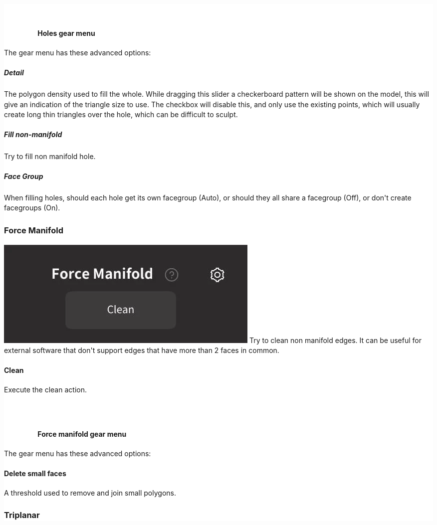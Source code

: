 #### ![](./icons/cog.webp) Holes gear menu
The gear menu has these advanced options:

##### Detail
The polygon density used to fill the whole. While dragging this slider a checkerboard pattern will be shown on the model, this will give an indication of the triangle size to use. The checkbox will disable this, and only use the existing points, which will usually create long thin triangles over the hole, which can be difficult to sculpt.

##### Fill non-manifold
Try to fill non manifold hole.

##### Face Group

When filling holes, should each hole get its own facegroup (Auto), or should they all share a facegroup (Off), or don't create facegroups (On).

### Force Manifold
![](./images/topology_forcemanifold_menu.webp)
Try to clean non manifold edges. It can be useful for external software that don't support edges that have more than 2 faces in common.

#### Clean
Execute the clean action.
#### ![](./icons/cog.webp) Force manifold gear menu
The gear menu has these advanced options:

#### Delete small faces
A threshold used to remove and join small polygons.


### Triplanar
